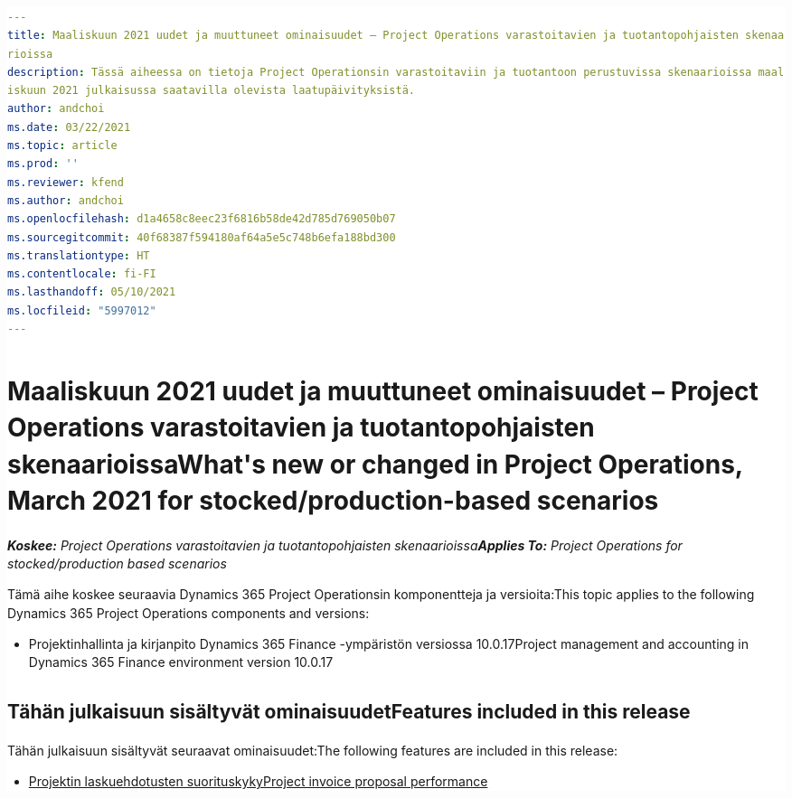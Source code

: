 ```yaml
---
title: Maaliskuun 2021 uudet ja muuttuneet ominaisuudet – Project Operations varastoitavien ja tuotantopohjaisten skenaarioissa
description: Tässä aiheessa on tietoja Project Operationsin varastoitaviin ja tuotantoon perustuvissa skenaarioissa maaliskuun 2021 julkaisussa saatavilla olevista laatupäivityksistä.
author: andchoi
ms.date: 03/22/2021
ms.topic: article
ms.prod: ''
ms.reviewer: kfend
ms.author: andchoi
ms.openlocfilehash: d1a4658c8eec23f6816b58de42d785d769050b07
ms.sourcegitcommit: 40f68387f594180af64a5e5c748b6efa188bd300
ms.translationtype: HT
ms.contentlocale: fi-FI
ms.lasthandoff: 05/10/2021
ms.locfileid: "5997012"
---
```

# <a name="whats-new-or-changed-in-project-operations-march-2021-for-stockedproduction-based-scenarios"></a><span data-ttu-id="c3dd5-103">Maaliskuun 2021 uudet ja muuttuneet ominaisuudet – Project Operations varastoitavien ja tuotantopohjaisten skenaarioissa</span><span class="sxs-lookup"><span data-stu-id="c3dd5-103">What's new or changed in Project Operations, March 2021 for stocked/production-based scenarios</span></span>

<span data-ttu-id="c3dd5-104">_**Koskee:** Project Operations varastoitavien ja tuotantopohjaisten skenaarioissa_</span><span class="sxs-lookup"><span data-stu-id="c3dd5-104">_**Applies To:** Project Operations for stocked/production based scenarios_</span></span>

<span data-ttu-id="c3dd5-105">Tämä aihe koskee seuraavia Dynamics 365 Project Operationsin komponentteja ja versioita:</span><span class="sxs-lookup"><span data-stu-id="c3dd5-105">This topic applies to the following Dynamics 365 Project Operations components and versions:</span></span>

- <span data-ttu-id="c3dd5-106">Projektinhallinta ja kirjanpito Dynamics 365 Finance -ympäristön versiossa 10.0.17</span><span class="sxs-lookup"><span data-stu-id="c3dd5-106">Project management and accounting in Dynamics 365 Finance environment version 10.0.17</span></span>

## <a name="features-included-in-this-release"></a><span data-ttu-id="c3dd5-107">Tähän julkaisuun sisältyvät ominaisuudet</span><span class="sxs-lookup"><span data-stu-id="c3dd5-107">Features included in this release</span></span>
<span data-ttu-id="c3dd5-108">Tähän julkaisuun sisältyvät seuraavat ominaisuudet:</span><span class="sxs-lookup"><span data-stu-id="c3dd5-108">The following features are included in this release:</span></span>

  - [<span data-ttu-id="c3dd5-109">Projektin laskuehdotusten suorituskyky</span><span class="sxs-lookup"><span data-stu-id="c3dd5-109">Project invoice proposal performance</span></span>](../project-invoice-proposal-performance.md)
 